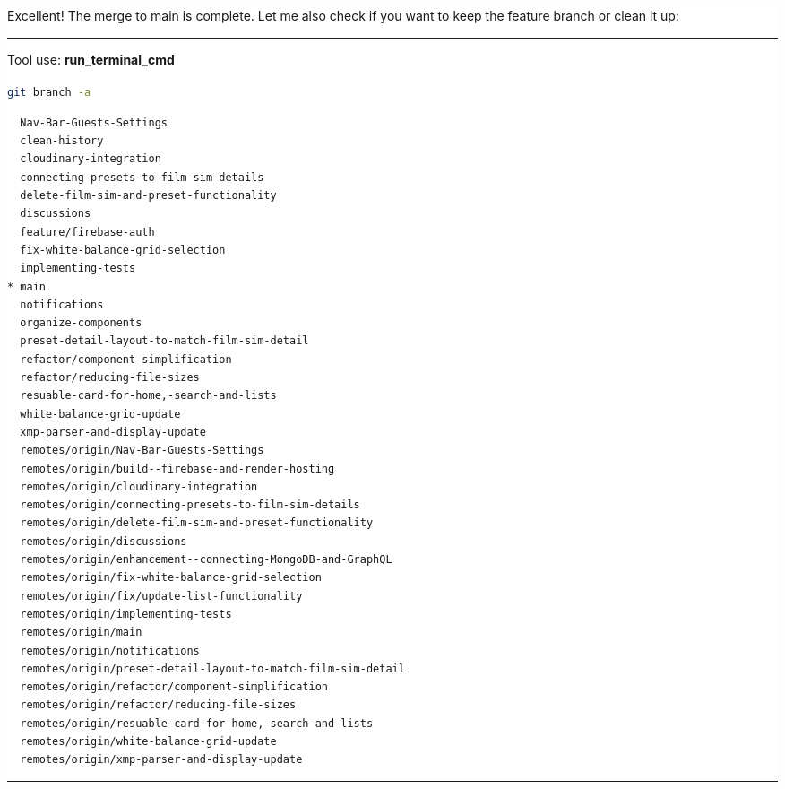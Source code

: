 
Excellent! The merge to main is complete. Let me also check if you want to keep the feature branch or clean it up:


---

Tool use: **run_terminal_cmd**

```bash
git branch -a
```

```
  Nav-Bar-Guests-Settings
  clean-history
  cloudinary-integration
  connecting-presets-to-film-sim-details
  delete-film-sim-and-preset-functionality
  discussions
  feature/firebase-auth
  fix-white-balance-grid-selection
  implementing-tests
* main
  notifications
  organize-components
  preset-detail-layout-to-match-film-sim-detail
  refactor/component-simplification
  refactor/reducing-file-sizes
  resuable-card-for-home,-search-and-lists
  white-balance-grid-update
  xmp-parser-and-display-update
  remotes/origin/Nav-Bar-Guests-Settings
  remotes/origin/build--firebase-and-render-hosting
  remotes/origin/cloudinary-integration
  remotes/origin/connecting-presets-to-film-sim-details
  remotes/origin/delete-film-sim-and-preset-functionality
  remotes/origin/discussions
  remotes/origin/enhancement--connecting-MongoDB-and-GraphQL
  remotes/origin/fix-white-balance-grid-selection
  remotes/origin/fix/update-list-functionality
  remotes/origin/implementing-tests
  remotes/origin/main
  remotes/origin/notifications
  remotes/origin/preset-detail-layout-to-match-film-sim-detail
  remotes/origin/refactor/component-simplification
  remotes/origin/refactor/reducing-file-sizes
  remotes/origin/resuable-card-for-home,-search-and-lists
  remotes/origin/white-balance-grid-update
  remotes/origin/xmp-parser-and-display-update

```

---
